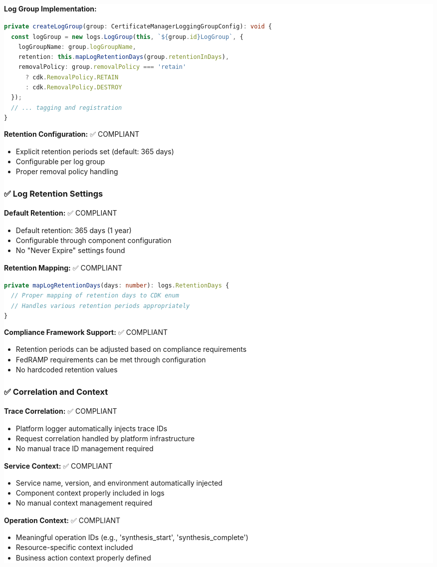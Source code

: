 **Log Group Implementation:**
```typescript
private createLogGroup(group: CertificateManagerLoggingGroupConfig): void {
  const logGroup = new logs.LogGroup(this, `${group.id}LogGroup`, {
    logGroupName: group.logGroupName,
    retention: this.mapLogRetentionDays(group.retentionInDays),
    removalPolicy: group.removalPolicy === 'retain'
      ? cdk.RemovalPolicy.RETAIN
      : cdk.RemovalPolicy.DESTROY
  });
  // ... tagging and registration
}
```

**Retention Configuration:** ✅ COMPLIANT
- Explicit retention periods set (default: 365 days)
- Configurable per log group
- Proper removal policy handling

### ✅ Log Retention Settings

**Default Retention:** ✅ COMPLIANT
- Default retention: 365 days (1 year)
- Configurable through component configuration
- No "Never Expire" settings found

**Retention Mapping:** ✅ COMPLIANT
```typescript
private mapLogRetentionDays(days: number): logs.RetentionDays {
  // Proper mapping of retention days to CDK enum
  // Handles various retention periods appropriately
}
```

**Compliance Framework Support:** ✅ COMPLIANT
- Retention periods can be adjusted based on compliance requirements
- FedRAMP requirements can be met through configuration
- No hardcoded retention values

### ✅ Correlation and Context

**Trace Correlation:** ✅ COMPLIANT
- Platform logger automatically injects trace IDs
- Request correlation handled by platform infrastructure
- No manual trace ID management required

**Service Context:** ✅ COMPLIANT
- Service name, version, and environment automatically injected
- Component context properly included in logs
- No manual context management required

**Operation Context:** ✅ COMPLIANT
- Meaningful operation IDs (e.g., 'synthesis_start', 'synthesis_complete')
- Resource-specific context included
- Business action context properly defined
